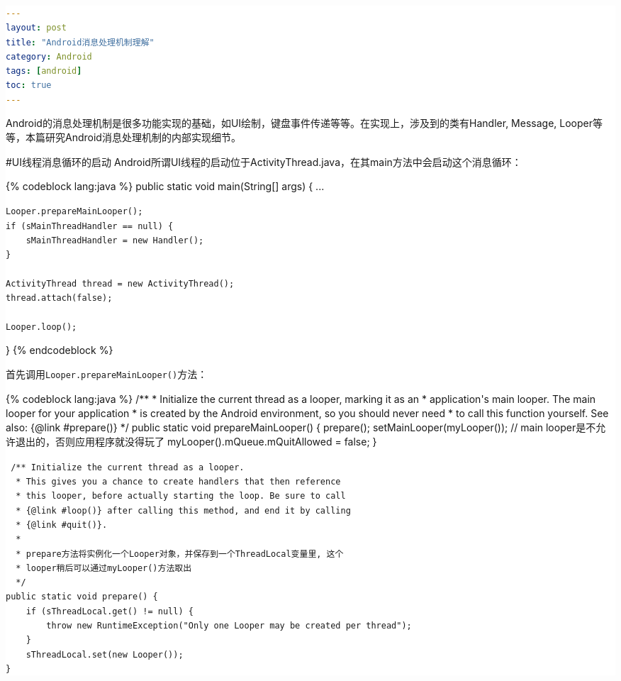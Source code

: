 ```yaml
---
layout: post
title: "Android消息处理机制理解"
category: Android
tags: [android]
toc: true
---
```


Android的消息处理机制是很多功能实现的基础，如UI绘制，键盘事件传递等等。在实现上，涉及到的类有Handler, Message, Looper等等，本篇研究Android消息处理机制的内部实现细节。

#UI线程消息循环的启动
Android所谓UI线程的启动位于ActivityThread.java，在其main方法中会启动这个消息循环：

{% codeblock lang:java %}
public static void main(String[] args) {
    ...

    Looper.prepareMainLooper();
    if (sMainThreadHandler == null) {
        sMainThreadHandler = new Handler();
    }

    ActivityThread thread = new ActivityThread();
    thread.attach(false);

    Looper.loop();
}
{% endcodeblock %}

首先调用`Looper.prepareMainLooper()`方法：

{% codeblock lang:java %}
    /**
     * Initialize the current thread as a looper, marking it as an
     * application's main looper. The main looper for your application
     * is created by the Android environment, so you should never need
     * to call this function yourself.  See also: {@link #prepare()}
     */
    public static void prepareMainLooper() {
        prepare();
        setMainLooper(myLooper());
        // main looper是不允许退出的，否则应用程序就没得玩了
        myLooper().mQueue.mQuitAllowed = false;
    }

     /** Initialize the current thread as a looper.
      * This gives you a chance to create handlers that then reference
      * this looper, before actually starting the loop. Be sure to call
      * {@link #loop()} after calling this method, and end it by calling
      * {@link #quit()}.
      * 
      * prepare方法将实例化一个Looper对象，并保存到一个ThreadLocal变量里, 这个
      * looper稍后可以通过myLooper()方法取出
      */
    public static void prepare() {
        if (sThreadLocal.get() != null) {
            throw new RuntimeException("Only one Looper may be created per thread");
        }
        sThreadLocal.set(new Looper());
    }
